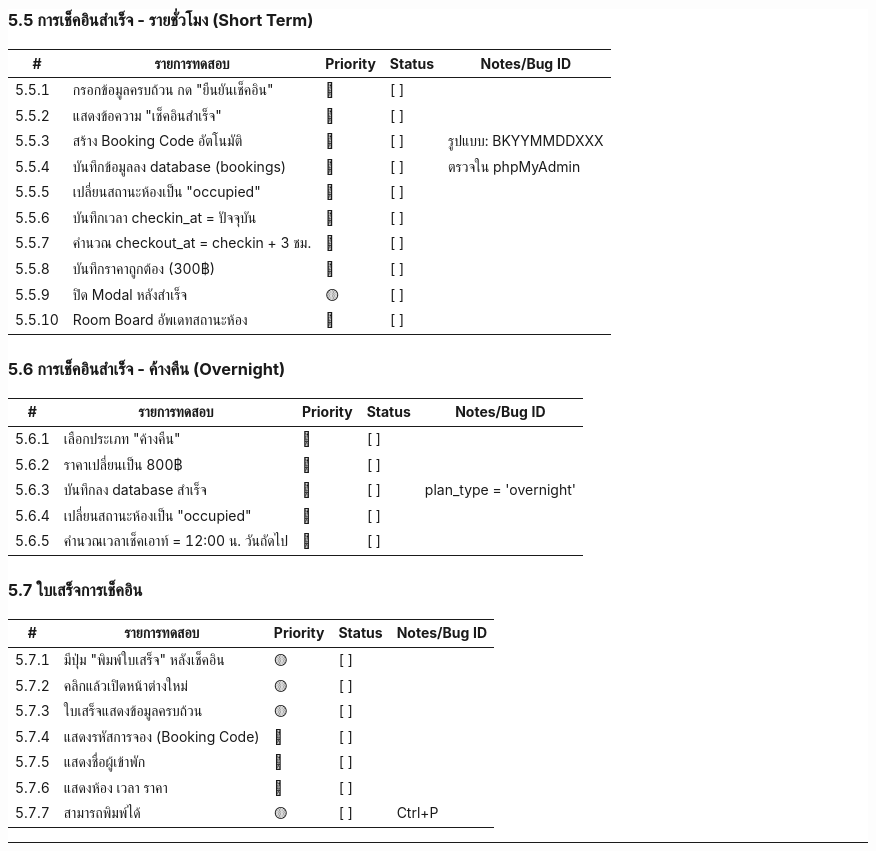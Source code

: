 ### 5.5 การเช็คอินสำเร็จ - รายชั่วโมง (Short Term)

| # | รายการทดสอบ | Priority | Status | Notes/Bug ID |
|---|-------------|----------|--------|--------------|
| 5.5.1 | กรอกข้อมูลครบถ้วน กด "ยืนยันเช็คอิน" | 🔴 | [ ] | |
| 5.5.2 | แสดงข้อความ "เช็คอินสำเร็จ" | 🔴 | [ ] | |
| 5.5.3 | สร้าง Booking Code อัตโนมัติ | 🔴 | [ ] | รูปแบบ: BKYYMMDDXXX |
| 5.5.4 | บันทึกข้อมูลลง database (bookings) | 🔴 | [ ] | ตรวจใน phpMyAdmin |
| 5.5.5 | เปลี่ยนสถานะห้องเป็น "occupied" | 🔴 | [ ] | |
| 5.5.6 | บันทึกเวลา checkin_at = ปัจจุบัน | 🔴 | [ ] | |
| 5.5.7 | คำนวณ checkout_at = checkin + 3 ชม. | 🔴 | [ ] | |
| 5.5.8 | บันทึกราคาถูกต้อง (300฿) | 🔴 | [ ] | |
| 5.5.9 | ปิด Modal หลังสำเร็จ | 🟡 | [ ] | |
| 5.5.10 | Room Board อัพเดทสถานะห้อง | 🔴 | [ ] | |

### 5.6 การเช็คอินสำเร็จ - ค้างคืน (Overnight)

| # | รายการทดสอบ | Priority | Status | Notes/Bug ID |
|---|-------------|----------|--------|--------------|
| 5.6.1 | เลือกประเภท "ค้างคืน" | 🔴 | [ ] | |
| 5.6.2 | ราคาเปลี่ยนเป็น 800฿ | 🔴 | [ ] | |
| 5.6.3 | บันทึกลง database สำเร็จ | 🔴 | [ ] | plan_type = 'overnight' |
| 5.6.4 | เปลี่ยนสถานะห้องเป็น "occupied" | 🔴 | [ ] | |
| 5.6.5 | คำนวณเวลาเช็คเอาท์ = 12:00 น. วันถัดไป | 🔴 | [ ] | |

### 5.7 ใบเสร็จการเช็คอิน

| # | รายการทดสอบ | Priority | Status | Notes/Bug ID |
|---|-------------|----------|--------|--------------|
| 5.7.1 | มีปุ่ม "พิมพ์ใบเสร็จ" หลังเช็คอิน | 🟡 | [ ] | |
| 5.7.2 | คลิกแล้วเปิดหน้าต่างใหม่ | 🟡 | [ ] | |
| 5.7.3 | ใบเสร็จแสดงข้อมูลครบถ้วน | 🟡 | [ ] | |
| 5.7.4 | แสดงรหัสการจอง (Booking Code) | 🔴 | [ ] | |
| 5.7.5 | แสดงชื่อผู้เข้าพัก | 🔴 | [ ] | |
| 5.7.6 | แสดงห้อง เวลา ราคา | 🔴 | [ ] | |
| 5.7.7 | สามารถพิมพ์ได้ | 🟡 | [ ] | Ctrl+P |

---